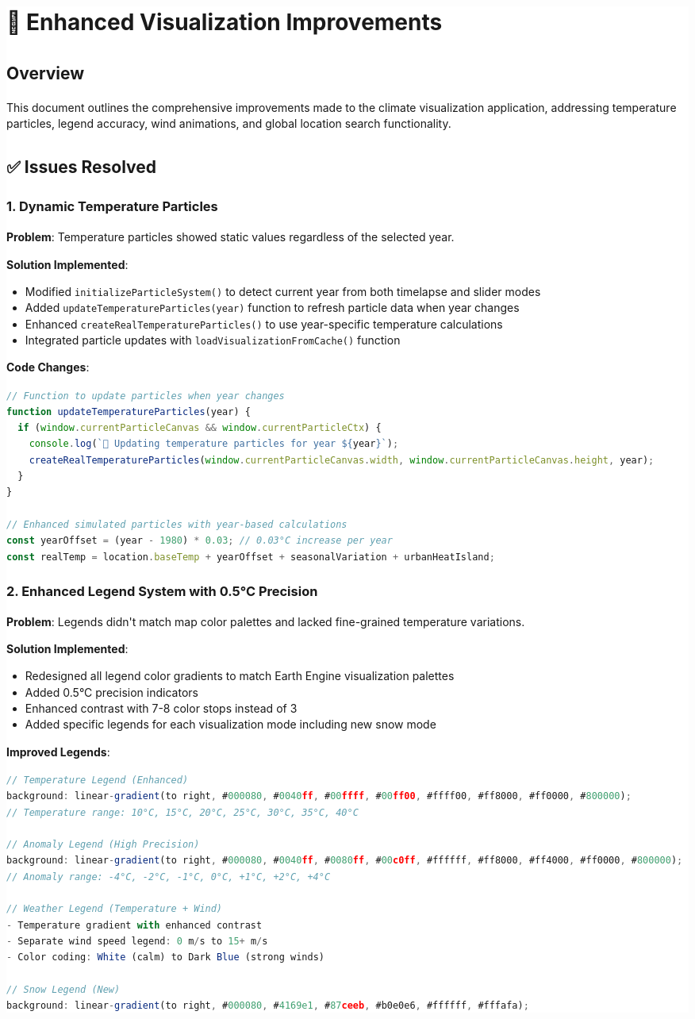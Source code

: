 # 🚀 Enhanced Visualization Improvements

## Overview
This document outlines the comprehensive improvements made to the climate visualization application, addressing temperature particles, legend accuracy, wind animations, and global location search functionality.

## ✅ Issues Resolved

### 1. **Dynamic Temperature Particles**
**Problem**: Temperature particles showed static values regardless of the selected year.

**Solution Implemented**:
- Modified `initializeParticleSystem()` to detect current year from both timelapse and slider modes
- Added `updateTemperatureParticles(year)` function to refresh particle data when year changes
- Enhanced `createRealTemperatureParticles()` to use year-specific temperature calculations
- Integrated particle updates with `loadVisualizationFromCache()` function

**Code Changes**:
```javascript
// Function to update particles when year changes
function updateTemperatureParticles(year) {
  if (window.currentParticleCanvas && window.currentParticleCtx) {
    console.log(`🔄 Updating temperature particles for year ${year}`);
    createRealTemperatureParticles(window.currentParticleCanvas.width, window.currentParticleCanvas.height, year);
  }
}

// Enhanced simulated particles with year-based calculations
const yearOffset = (year - 1980) * 0.03; // 0.03°C increase per year
const realTemp = location.baseTemp + yearOffset + seasonalVariation + urbanHeatIsland;
```

### 2. **Enhanced Legend System with 0.5°C Precision**
**Problem**: Legends didn't match map color palettes and lacked fine-grained temperature variations.

**Solution Implemented**:
- Redesigned all legend color gradients to match Earth Engine visualization palettes
- Added 0.5°C precision indicators
- Enhanced contrast with 7-8 color stops instead of 3
- Added specific legends for each visualization mode including new snow mode

**Improved Legends**:
```javascript
// Temperature Legend (Enhanced)
background: linear-gradient(to right, #000080, #0040ff, #00ffff, #00ff00, #ffff00, #ff8000, #ff0000, #800000);
// Temperature range: 10°C, 15°C, 20°C, 25°C, 30°C, 35°C, 40°C

// Anomaly Legend (High Precision)
background: linear-gradient(to right, #000080, #0040ff, #0080ff, #00c0ff, #ffffff, #ff8000, #ff4000, #ff0000, #800000);
// Anomaly range: -4°C, -2°C, -1°C, 0°C, +1°C, +2°C, +4°C

// Weather Legend (Temperature + Wind)
- Temperature gradient with enhanced contrast
- Separate wind speed legend: 0 m/s to 15+ m/s
- Color coding: White (calm) to Dark Blue (strong winds)

// Snow Legend (New)
background: linear-gradient(to right, #000080, #4169e1, #87ceeb, #b0e0e6, #ffffff, #fffafa);
```